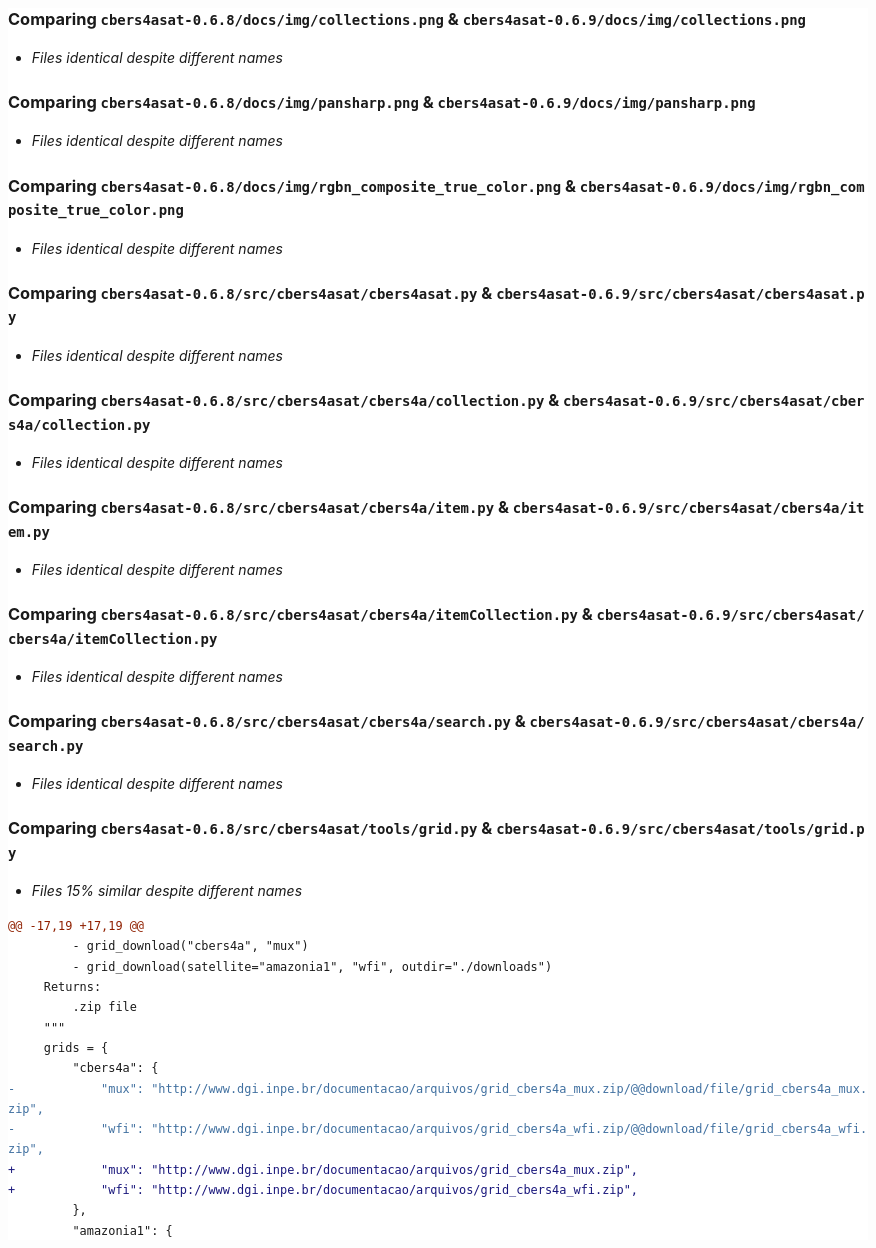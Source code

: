### Comparing `cbers4asat-0.6.8/docs/img/collections.png` & `cbers4asat-0.6.9/docs/img/collections.png`

 * *Files identical despite different names*

### Comparing `cbers4asat-0.6.8/docs/img/pansharp.png` & `cbers4asat-0.6.9/docs/img/pansharp.png`

 * *Files identical despite different names*

### Comparing `cbers4asat-0.6.8/docs/img/rgbn_composite_true_color.png` & `cbers4asat-0.6.9/docs/img/rgbn_composite_true_color.png`

 * *Files identical despite different names*

### Comparing `cbers4asat-0.6.8/src/cbers4asat/cbers4asat.py` & `cbers4asat-0.6.9/src/cbers4asat/cbers4asat.py`

 * *Files identical despite different names*

### Comparing `cbers4asat-0.6.8/src/cbers4asat/cbers4a/collection.py` & `cbers4asat-0.6.9/src/cbers4asat/cbers4a/collection.py`

 * *Files identical despite different names*

### Comparing `cbers4asat-0.6.8/src/cbers4asat/cbers4a/item.py` & `cbers4asat-0.6.9/src/cbers4asat/cbers4a/item.py`

 * *Files identical despite different names*

### Comparing `cbers4asat-0.6.8/src/cbers4asat/cbers4a/itemCollection.py` & `cbers4asat-0.6.9/src/cbers4asat/cbers4a/itemCollection.py`

 * *Files identical despite different names*

### Comparing `cbers4asat-0.6.8/src/cbers4asat/cbers4a/search.py` & `cbers4asat-0.6.9/src/cbers4asat/cbers4a/search.py`

 * *Files identical despite different names*

### Comparing `cbers4asat-0.6.8/src/cbers4asat/tools/grid.py` & `cbers4asat-0.6.9/src/cbers4asat/tools/grid.py`

 * *Files 15% similar despite different names*

```diff
@@ -17,19 +17,19 @@
         - grid_download("cbers4a", "mux")
         - grid_download(satellite="amazonia1", "wfi", outdir="./downloads")
     Returns:
         .zip file
     """
     grids = {
         "cbers4a": {
-            "mux": "http://www.dgi.inpe.br/documentacao/arquivos/grid_cbers4a_mux.zip/@@download/file/grid_cbers4a_mux.zip",
-            "wfi": "http://www.dgi.inpe.br/documentacao/arquivos/grid_cbers4a_wfi.zip/@@download/file/grid_cbers4a_wfi.zip",
+            "mux": "http://www.dgi.inpe.br/documentacao/arquivos/grid_cbers4a_mux.zip",
+            "wfi": "http://www.dgi.inpe.br/documentacao/arquivos/grid_cbers4a_wfi.zip",
         },
         "amazonia1": {
```